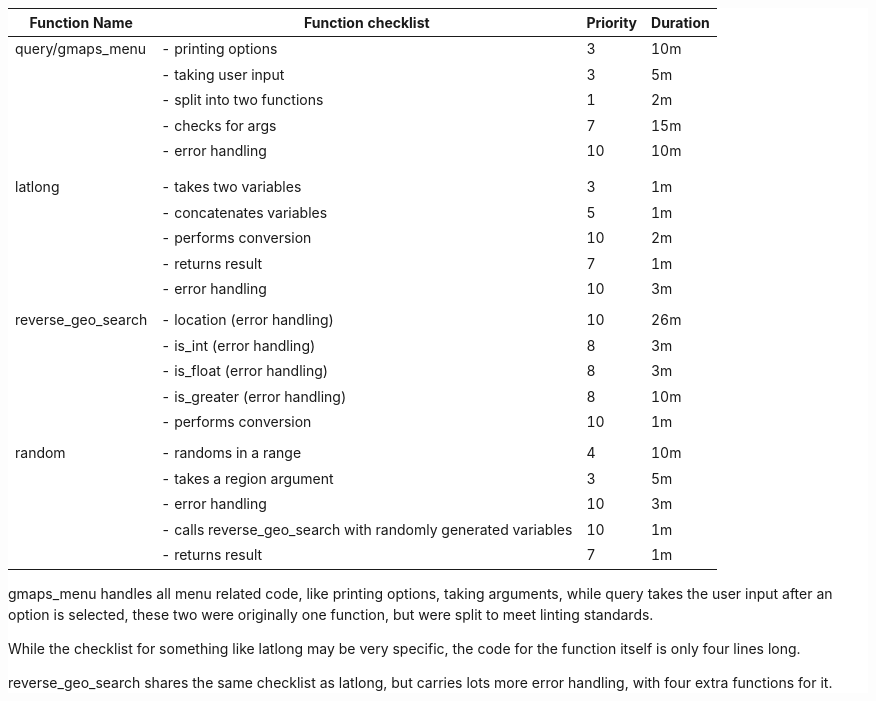 

| Function Name      | Function checklist                                           | Priority | Duration |
| ------------------ | ------------------------------------------------------------ | -------- | -------- |
| query/gmaps_menu   | - printing options                                           | 3        | 10m      |
|                    | - taking user input                                          | 3        | 5m       |
|                    | - split into two functions                                   | 1        | 2m       |
|                    | - checks for args                                            | 7        | 15m      |
|                    | - error handling                                             | 10       | 10m      |
|                    |                                                              |          |          |
|                    |                                                              |          |          |
| latlong            | - takes two variables                                        | 3        | 1m       |
|                    | - concatenates variables                                     | 5        | 1m       |
|                    | - performs conversion                                        | 10       | 2m       |
|                    | - returns result                                             | 7        | 1m       |
|                    | - error handling                                             | 10       | 3m       |
|                    |                                                              |          |          |
| reverse_geo_search | - location (error handling)                                  | 10       | 26m      |
|                    | - is_int (error handling)                                    | 8        | 3m       |
|                    | - is_float (error handling)                                  | 8        | 3m       |
|                    | - is_greater (error handling)                                | 8        | 10m      |
|                    | - performs conversion                                        | 10       | 1m       |
|                    |                                                              |          |          |
| random             | - randoms in a range                                         | 4        | 10m      |
|                    | - takes a region argument                                    | 3        | 5m       |
|                    | - error handling                                             | 10       | 3m       |
|                    | - calls reverse_geo_search with randomly generated variables | 10       | 1m       |
|                    | - returns result                                             | 7        | 1m       |

gmaps_menu handles all menu related code, like printing options, taking arguments, while query takes the user input after an option is selected, these two were originally one function, but were split to meet linting standards.

While the checklist for something like latlong may be very specific, the code for the function itself is only four lines long.

reverse_geo_search shares the same checklist as latlong, but carries lots more error handling, with four extra functions for it.
